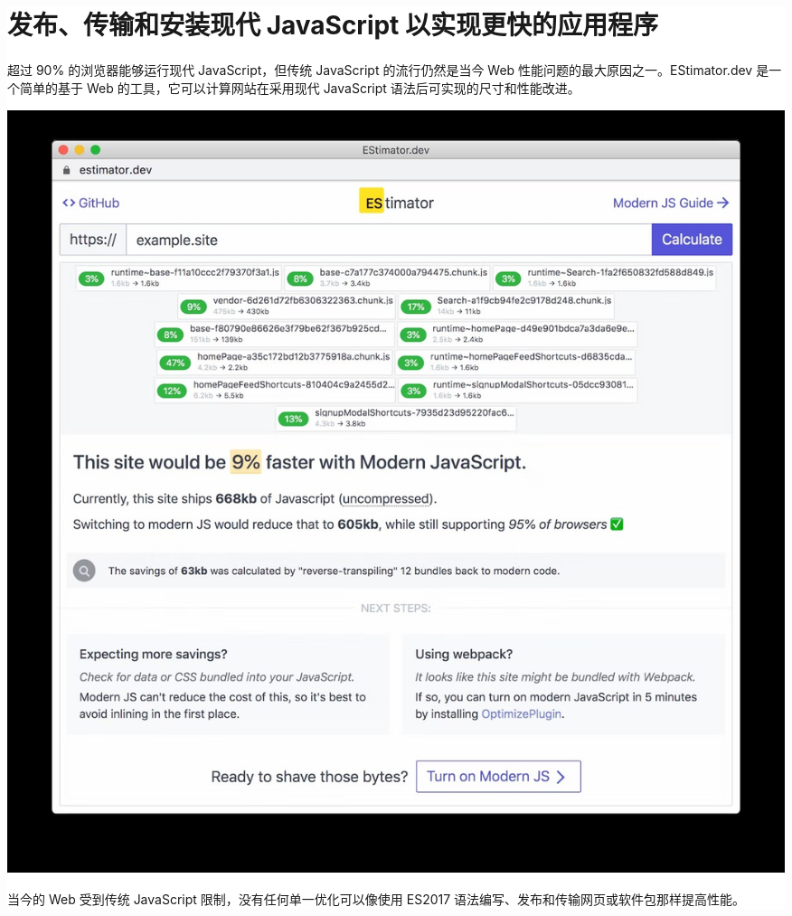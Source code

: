 # 发布、传输和安装现代 JavaScript 以实现更快的应用程序

超过 90% 的浏览器能够运行现代 JavaScript，但传统 JavaScript 的流行仍然是当今 Web 性能问题的最大原因之一。EStimator.dev 是一个简单的基于 Web 的工具，它可以计算网站在采用现代 JavaScript 语法后可实现的尺寸和性能改进。

![EStimator.dev 分析显示，网站使用现代 JavaScript 可以提速 9%](./img/publish-modern-javascript-1.png)

当今的 Web 受到传统 JavaScript 限制，没有任何单一优化可以像使用 ES2017 语法编写、发布和传输网页或软件包那样提高性能。

